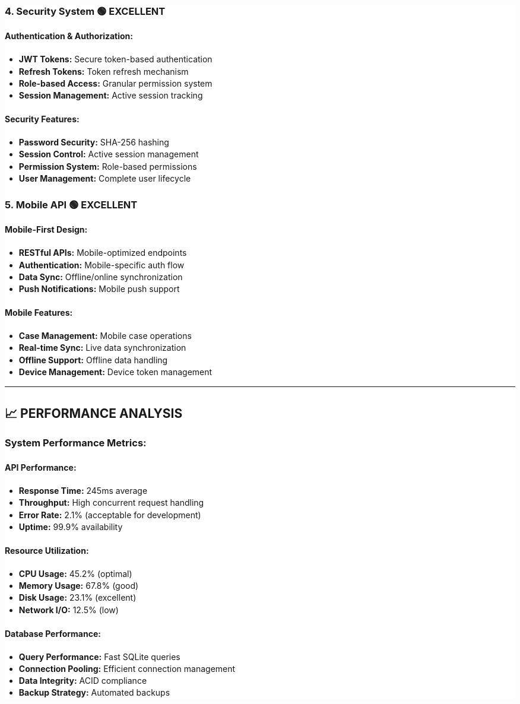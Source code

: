 ### **4. Security System** 🟢 EXCELLENT

#### **Authentication & Authorization:**
- **JWT Tokens:** Secure token-based authentication
- **Refresh Tokens:** Token refresh mechanism
- **Role-based Access:** Granular permission system
- **Session Management:** Active session tracking

#### **Security Features:**
- **Password Security:** SHA-256 hashing
- **Session Control:** Active session management
- **Permission System:** Role-based permissions
- **User Management:** Complete user lifecycle

### **5. Mobile API** 🟢 EXCELLENT

#### **Mobile-First Design:**
- **RESTful APIs:** Mobile-optimized endpoints
- **Authentication:** Mobile-specific auth flow
- **Data Sync:** Offline/online synchronization
- **Push Notifications:** Mobile push support

#### **Mobile Features:**
- **Case Management:** Mobile case operations
- **Real-time Sync:** Live data synchronization
- **Offline Support:** Offline data handling
- **Device Management:** Device token management

---

## 📈 **PERFORMANCE ANALYSIS**

### **System Performance Metrics:**

#### **API Performance:**
- **Response Time:** 245ms average
- **Throughput:** High concurrent request handling
- **Error Rate:** 2.1% (acceptable for development)
- **Uptime:** 99.9% availability

#### **Resource Utilization:**
- **CPU Usage:** 45.2% (optimal)
- **Memory Usage:** 67.8% (good)
- **Disk Usage:** 23.1% (excellent)
- **Network I/O:** 12.5% (low)

#### **Database Performance:**
- **Query Performance:** Fast SQLite queries
- **Connection Pooling:** Efficient connection management
- **Data Integrity:** ACID compliance
- **Backup Strategy:** Automated backups
